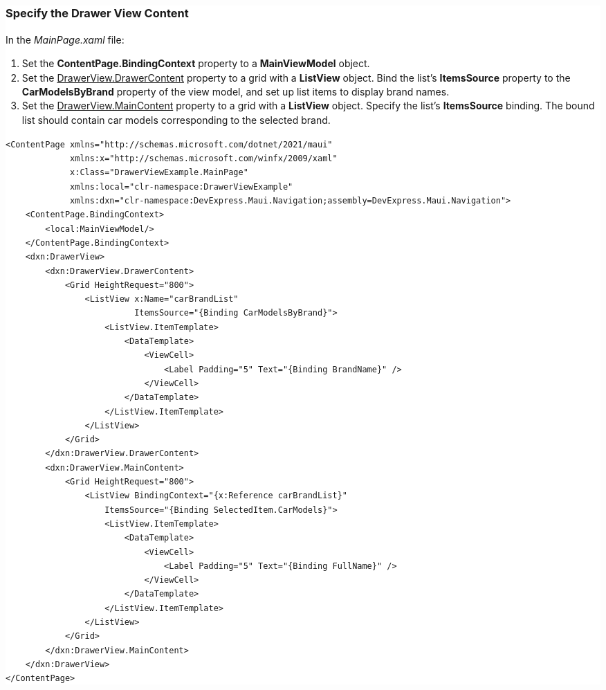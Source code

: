 ### Specify the Drawer View Content
In the *MainPage.xaml* file:
1. Set the **ContentPage.BindingContext** property to a **MainViewModel** object.
2. Set the [DrawerView.DrawerContent](http://docs.devexpress.com/MAUI/DevExpress.Maui.Navigation.DrawerView.DrawerContent) property to a grid with a **ListView** object. Bind the list’s **ItemsSource** property to the **CarModelsByBrand** property of the view model, and set up list items to display brand names.
3. Set the [DrawerView.MainContent](http://docs.devexpress.com/MAUI/DevExpress.Maui.Navigation.DrawerView.MainContent) property to a grid with a **ListView** object. Specify the list’s **ItemsSource** binding. The bound list should contain car models corresponding to the selected brand.

```xaml
<ContentPage xmlns="http://schemas.microsoft.com/dotnet/2021/maui"
             xmlns:x="http://schemas.microsoft.com/winfx/2009/xaml"
             x:Class="DrawerViewExample.MainPage"
             xmlns:local="clr-namespace:DrawerViewExample"
             xmlns:dxn="clr-namespace:DevExpress.Maui.Navigation;assembly=DevExpress.Maui.Navigation">
    <ContentPage.BindingContext>
        <local:MainViewModel/>
    </ContentPage.BindingContext>
    <dxn:DrawerView>
        <dxn:DrawerView.DrawerContent>
            <Grid HeightRequest="800">
                <ListView x:Name="carBrandList" 
                          ItemsSource="{Binding CarModelsByBrand}">
                    <ListView.ItemTemplate>
                        <DataTemplate>
                            <ViewCell>
                                <Label Padding="5" Text="{Binding BrandName}" />
                            </ViewCell>
                        </DataTemplate>
                    </ListView.ItemTemplate>
                </ListView>
            </Grid>
        </dxn:DrawerView.DrawerContent>
        <dxn:DrawerView.MainContent>
            <Grid HeightRequest="800">
                <ListView BindingContext="{x:Reference carBrandList}"
                    ItemsSource="{Binding SelectedItem.CarModels}">
                    <ListView.ItemTemplate>
                        <DataTemplate>
                            <ViewCell>
                                <Label Padding="5" Text="{Binding FullName}" />
                            </ViewCell>
                        </DataTemplate>
                    </ListView.ItemTemplate>
                </ListView>
            </Grid>
        </dxn:DrawerView.MainContent>
    </dxn:DrawerView>
</ContentPage>
```
